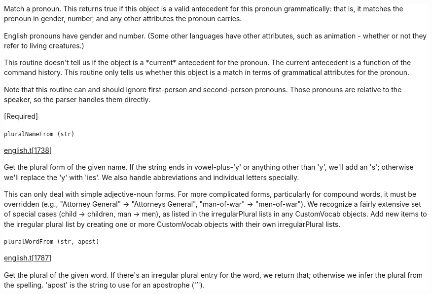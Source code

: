 

Match a pronoun. This returns true if this object is a valid antecedent
for this pronoun grammatically: that is, it matches the pronoun in
gender, number, and any other attributes the pronoun carries.

English pronouns have gender and number. (Some other languages have
other attributes, such as animation - whether or not they refer to
living creatures.)

This routine doesn't tell us if the object is a \*current\* antecedent
for the pronoun. The current antecedent is a function of the command
history. This routine only tells us whether this object is a match in
terms of grammatical attributes for the pronoun.

Note that this routine can and should ignore first-person and
second-person pronouns. Those pronouns are relative to the speaker, so
the parser handles them directly.

\[Required\]



<span id="pluralNameFrom"></span>

`pluralNameFrom (str)`

[english.t](../file/english.t.html)\[[1738](../source/english.t.html#1738)\]



Get the plural form of the given name. If the string ends in
vowel-plus-'y' or anything other than 'y', we'll add an 's'; otherwise
we'll replace the 'y' with 'ies'. We also handle abbreviations and
individual letters specially.

This can only deal with simple adjective-noun forms. For more
complicated forms, particularly for compound words, it must be
overridden (e.g., "Attorney General" -\> "Attorneys General",
"man-of-war" -\> "men-of-war"). We recognize a fairly extensive set of
special cases (child -\> children, man -\> men), as listed in the
irregularPlural lists in any CustomVocab objects. Add new items to the
irregular plural list by creating one or more CustomVocab objects with
their own irregularPlural lists.



<span id="pluralWordFrom"></span>

`pluralWordFrom (str, apost)`

[english.t](../file/english.t.html)\[[1787](../source/english.t.html#1787)\]



Get the plural of the given word. If there's an irregular plural entry
for the word, we return that; otherwise we infer the plural from the
spelling. 'apost' is the string to use for an apostrophe ('&rsquo;').



<span id="possessify"></span>
